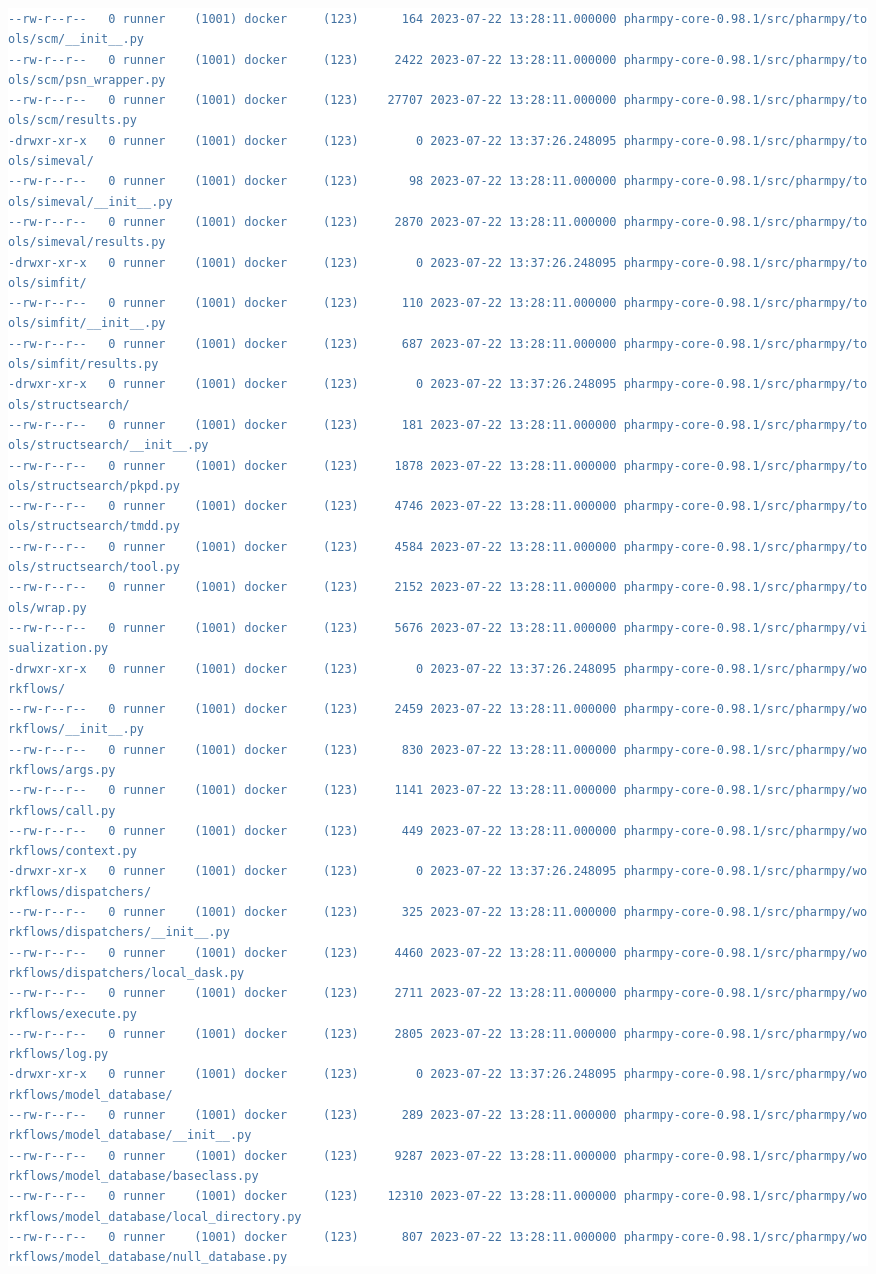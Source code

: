 ```diff
--rw-r--r--   0 runner    (1001) docker     (123)      164 2023-07-22 13:28:11.000000 pharmpy-core-0.98.1/src/pharmpy/tools/scm/__init__.py
--rw-r--r--   0 runner    (1001) docker     (123)     2422 2023-07-22 13:28:11.000000 pharmpy-core-0.98.1/src/pharmpy/tools/scm/psn_wrapper.py
--rw-r--r--   0 runner    (1001) docker     (123)    27707 2023-07-22 13:28:11.000000 pharmpy-core-0.98.1/src/pharmpy/tools/scm/results.py
-drwxr-xr-x   0 runner    (1001) docker     (123)        0 2023-07-22 13:37:26.248095 pharmpy-core-0.98.1/src/pharmpy/tools/simeval/
--rw-r--r--   0 runner    (1001) docker     (123)       98 2023-07-22 13:28:11.000000 pharmpy-core-0.98.1/src/pharmpy/tools/simeval/__init__.py
--rw-r--r--   0 runner    (1001) docker     (123)     2870 2023-07-22 13:28:11.000000 pharmpy-core-0.98.1/src/pharmpy/tools/simeval/results.py
-drwxr-xr-x   0 runner    (1001) docker     (123)        0 2023-07-22 13:37:26.248095 pharmpy-core-0.98.1/src/pharmpy/tools/simfit/
--rw-r--r--   0 runner    (1001) docker     (123)      110 2023-07-22 13:28:11.000000 pharmpy-core-0.98.1/src/pharmpy/tools/simfit/__init__.py
--rw-r--r--   0 runner    (1001) docker     (123)      687 2023-07-22 13:28:11.000000 pharmpy-core-0.98.1/src/pharmpy/tools/simfit/results.py
-drwxr-xr-x   0 runner    (1001) docker     (123)        0 2023-07-22 13:37:26.248095 pharmpy-core-0.98.1/src/pharmpy/tools/structsearch/
--rw-r--r--   0 runner    (1001) docker     (123)      181 2023-07-22 13:28:11.000000 pharmpy-core-0.98.1/src/pharmpy/tools/structsearch/__init__.py
--rw-r--r--   0 runner    (1001) docker     (123)     1878 2023-07-22 13:28:11.000000 pharmpy-core-0.98.1/src/pharmpy/tools/structsearch/pkpd.py
--rw-r--r--   0 runner    (1001) docker     (123)     4746 2023-07-22 13:28:11.000000 pharmpy-core-0.98.1/src/pharmpy/tools/structsearch/tmdd.py
--rw-r--r--   0 runner    (1001) docker     (123)     4584 2023-07-22 13:28:11.000000 pharmpy-core-0.98.1/src/pharmpy/tools/structsearch/tool.py
--rw-r--r--   0 runner    (1001) docker     (123)     2152 2023-07-22 13:28:11.000000 pharmpy-core-0.98.1/src/pharmpy/tools/wrap.py
--rw-r--r--   0 runner    (1001) docker     (123)     5676 2023-07-22 13:28:11.000000 pharmpy-core-0.98.1/src/pharmpy/visualization.py
-drwxr-xr-x   0 runner    (1001) docker     (123)        0 2023-07-22 13:37:26.248095 pharmpy-core-0.98.1/src/pharmpy/workflows/
--rw-r--r--   0 runner    (1001) docker     (123)     2459 2023-07-22 13:28:11.000000 pharmpy-core-0.98.1/src/pharmpy/workflows/__init__.py
--rw-r--r--   0 runner    (1001) docker     (123)      830 2023-07-22 13:28:11.000000 pharmpy-core-0.98.1/src/pharmpy/workflows/args.py
--rw-r--r--   0 runner    (1001) docker     (123)     1141 2023-07-22 13:28:11.000000 pharmpy-core-0.98.1/src/pharmpy/workflows/call.py
--rw-r--r--   0 runner    (1001) docker     (123)      449 2023-07-22 13:28:11.000000 pharmpy-core-0.98.1/src/pharmpy/workflows/context.py
-drwxr-xr-x   0 runner    (1001) docker     (123)        0 2023-07-22 13:37:26.248095 pharmpy-core-0.98.1/src/pharmpy/workflows/dispatchers/
--rw-r--r--   0 runner    (1001) docker     (123)      325 2023-07-22 13:28:11.000000 pharmpy-core-0.98.1/src/pharmpy/workflows/dispatchers/__init__.py
--rw-r--r--   0 runner    (1001) docker     (123)     4460 2023-07-22 13:28:11.000000 pharmpy-core-0.98.1/src/pharmpy/workflows/dispatchers/local_dask.py
--rw-r--r--   0 runner    (1001) docker     (123)     2711 2023-07-22 13:28:11.000000 pharmpy-core-0.98.1/src/pharmpy/workflows/execute.py
--rw-r--r--   0 runner    (1001) docker     (123)     2805 2023-07-22 13:28:11.000000 pharmpy-core-0.98.1/src/pharmpy/workflows/log.py
-drwxr-xr-x   0 runner    (1001) docker     (123)        0 2023-07-22 13:37:26.248095 pharmpy-core-0.98.1/src/pharmpy/workflows/model_database/
--rw-r--r--   0 runner    (1001) docker     (123)      289 2023-07-22 13:28:11.000000 pharmpy-core-0.98.1/src/pharmpy/workflows/model_database/__init__.py
--rw-r--r--   0 runner    (1001) docker     (123)     9287 2023-07-22 13:28:11.000000 pharmpy-core-0.98.1/src/pharmpy/workflows/model_database/baseclass.py
--rw-r--r--   0 runner    (1001) docker     (123)    12310 2023-07-22 13:28:11.000000 pharmpy-core-0.98.1/src/pharmpy/workflows/model_database/local_directory.py
--rw-r--r--   0 runner    (1001) docker     (123)      807 2023-07-22 13:28:11.000000 pharmpy-core-0.98.1/src/pharmpy/workflows/model_database/null_database.py
```